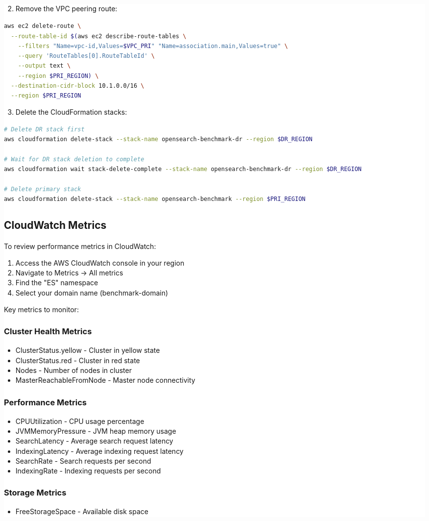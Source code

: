 2. Remove the VPC peering route:

```bash
aws ec2 delete-route \
  --route-table-id $(aws ec2 describe-route-tables \
    --filters "Name=vpc-id,Values=$VPC_PRI" "Name=association.main,Values=true" \
    --query 'RouteTables[0].RouteTableId' \
    --output text \
    --region $PRI_REGION) \
  --destination-cidr-block 10.1.0.0/16 \
  --region $PRI_REGION
```

3. Delete the CloudFormation stacks:

```bash
# Delete DR stack first
aws cloudformation delete-stack --stack-name opensearch-benchmark-dr --region $DR_REGION

# Wait for DR stack deletion to complete
aws cloudformation wait stack-delete-complete --stack-name opensearch-benchmark-dr --region $DR_REGION

# Delete primary stack
aws cloudformation delete-stack --stack-name opensearch-benchmark --region $PRI_REGION
```

## CloudWatch Metrics

To review performance metrics in CloudWatch:

1. Access the AWS CloudWatch console in your region
2. Navigate to Metrics → All metrics
3. Find the "ES" namespace
4. Select your domain name (benchmark-domain)

Key metrics to monitor:

### Cluster Health Metrics
- ClusterStatus.yellow - Cluster in yellow state
- ClusterStatus.red - Cluster in red state
- Nodes - Number of nodes in cluster
- MasterReachableFromNode - Master node connectivity

### Performance Metrics
- CPUUtilization - CPU usage percentage
- JVMMemoryPressure - JVM heap memory usage
- SearchLatency - Average search request latency
- IndexingLatency - Average indexing request latency
- SearchRate - Search requests per second
- IndexingRate - Indexing requests per second

### Storage Metrics
- FreeStorageSpace - Available disk space
